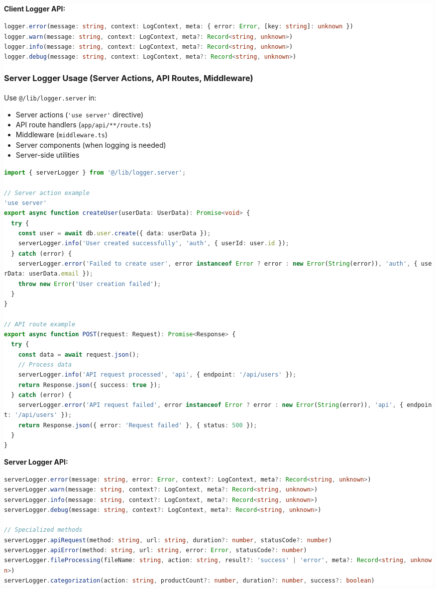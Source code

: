**Client Logger API:**
```typescript
logger.error(message: string, context: LogContext, meta: { error: Error, [key: string]: unknown })
logger.warn(message: string, context: LogContext, meta?: Record<string, unknown>)
logger.info(message: string, context: LogContext, meta?: Record<string, unknown>)
logger.debug(message: string, context: LogContext, meta?: Record<string, unknown>)
```

### Server Logger Usage (Server Actions, API Routes, Middleware)

Use `@/lib/logger.server` in:
- Server actions (`'use server'` directive)
- API route handlers (`app/api/**/route.ts`)
- Middleware (`middleware.ts`)
- Server components (when logging is needed)
- Server-side utilities

```typescript
import { serverLogger } from '@/lib/logger.server';

// Server action example
'use server'
export async function createUser(userData: UserData): Promise<void> {
  try {
    const user = await db.user.create({ data: userData });
    serverLogger.info('User created successfully', 'auth', { userId: user.id });
  } catch (error) {
    serverLogger.error('Failed to create user', error instanceof Error ? error : new Error(String(error)), 'auth', { userData: userData.email });
    throw new Error('User creation failed');
  }
}

// API route example
export async function POST(request: Request): Promise<Response> {
  try {
    const data = await request.json();
    // Process data
    serverLogger.info('API request processed', 'api', { endpoint: '/api/users' });
    return Response.json({ success: true });
  } catch (error) {
    serverLogger.error('API request failed', error instanceof Error ? error : new Error(String(error)), 'api', { endpoint: '/api/users' });
    return Response.json({ error: 'Request failed' }, { status: 500 });
  }
}
```

**Server Logger API:**
```typescript
serverLogger.error(message: string, error: Error, context?: LogContext, meta?: Record<string, unknown>)
serverLogger.warn(message: string, context?: LogContext, meta?: Record<string, unknown>)
serverLogger.info(message: string, context?: LogContext, meta?: Record<string, unknown>)
serverLogger.debug(message: string, context?: LogContext, meta?: Record<string, unknown>)

// Specialized methods
serverLogger.apiRequest(method: string, url: string, duration?: number, statusCode?: number)
serverLogger.apiError(method: string, url: string, error: Error, statusCode?: number)
serverLogger.fileProcessing(fileName: string, action: string, result?: 'success' | 'error', meta?: Record<string, unknown>)
serverLogger.categorization(action: string, productCount?: number, duration?: number, success?: boolean)
```
